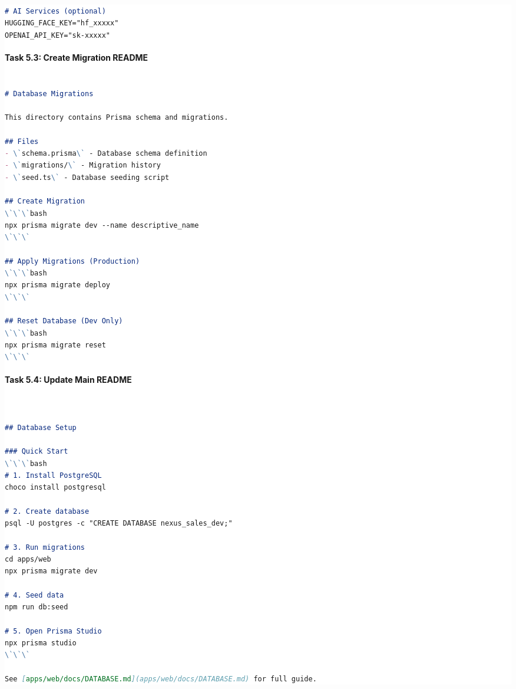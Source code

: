 ```markdown
# AI Services (optional)
HUGGING_FACE_KEY="hf_xxxxx"
OPENAI_API_KEY="sk-xxxxx"
```

#### Task 5.3: Create Migration README
```markdown

# Database Migrations

This directory contains Prisma schema and migrations.

## Files
- \`schema.prisma\` - Database schema definition
- \`migrations/\` - Migration history
- \`seed.ts\` - Database seeding script

## Create Migration
\`\`\`bash
npx prisma migrate dev --name descriptive_name
\`\`\`

## Apply Migrations (Production)
\`\`\`bash
npx prisma migrate deploy
\`\`\`

## Reset Database (Dev Only)
\`\`\`bash
npx prisma migrate reset
\`\`\`
```

#### Task 5.4: Update Main README
```markdown


## Database Setup

### Quick Start
\`\`\`bash
# 1. Install PostgreSQL
choco install postgresql

# 2. Create database
psql -U postgres -c "CREATE DATABASE nexus_sales_dev;"

# 3. Run migrations
cd apps/web
npx prisma migrate dev

# 4. Seed data
npm run db:seed

# 5. Open Prisma Studio
npx prisma studio
\`\`\`

See [apps/web/docs/DATABASE.md](apps/web/docs/DATABASE.md) for full guide.
```
